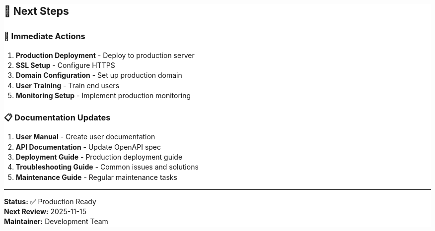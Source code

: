 ## 🚀 Next Steps

### 🎯 Immediate Actions
1. **Production Deployment** - Deploy to production server
2. **SSL Setup** - Configure HTTPS
3. **Domain Configuration** - Set up production domain
4. **User Training** - Train end users
5. **Monitoring Setup** - Implement production monitoring

### 📋 Documentation Updates
1. **User Manual** - Create user documentation
2. **API Documentation** - Update OpenAPI spec
3. **Deployment Guide** - Production deployment guide
4. **Troubleshooting Guide** - Common issues and solutions
5. **Maintenance Guide** - Regular maintenance tasks

---

**Status:** ✅ Production Ready  
**Next Review:** 2025-11-15  
**Maintainer:** Development Team